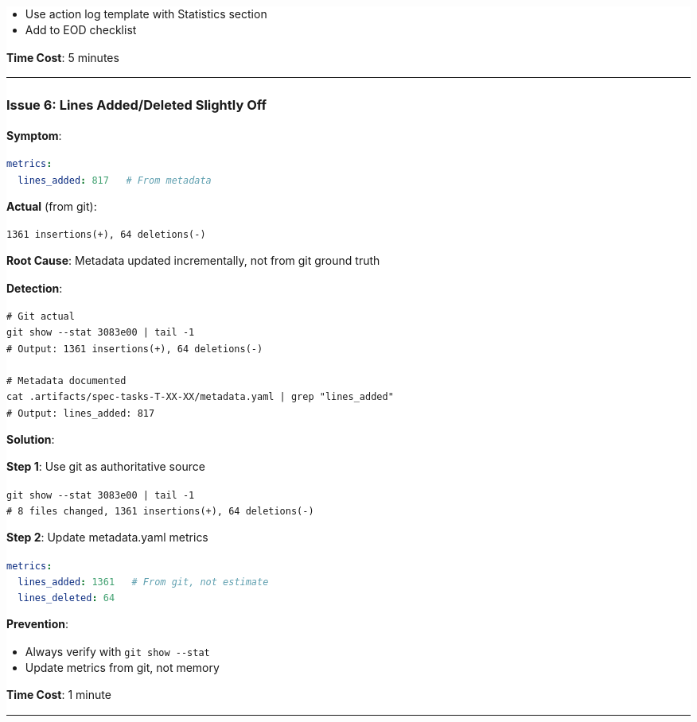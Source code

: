 - Use action log template with Statistics section
- Add to EOD checklist

**Time Cost**: 5 minutes

---

### Issue 6: Lines Added/Deleted Slightly Off

**Symptom**:

```yaml
metrics:
  lines_added: 817   # From metadata
```

**Actual** (from git):

```text
1361 insertions(+), 64 deletions(-)
```

**Root Cause**: Metadata updated incrementally, not from git ground truth

**Detection**:

```shell
# Git actual
git show --stat 3083e00 | tail -1
# Output: 1361 insertions(+), 64 deletions(-)

# Metadata documented
cat .artifacts/spec-tasks-T-XX-XX/metadata.yaml | grep "lines_added"
# Output: lines_added: 817
```

**Solution**:

**Step 1**: Use git as authoritative source

```shell
git show --stat 3083e00 | tail -1
# 8 files changed, 1361 insertions(+), 64 deletions(-)
```

**Step 2**: Update metadata.yaml metrics

```yaml
metrics:
  lines_added: 1361   # From git, not estimate
  lines_deleted: 64
```

**Prevention**:

- Always verify with `git show --stat`
- Update metrics from git, not memory

**Time Cost**: 1 minute

---
